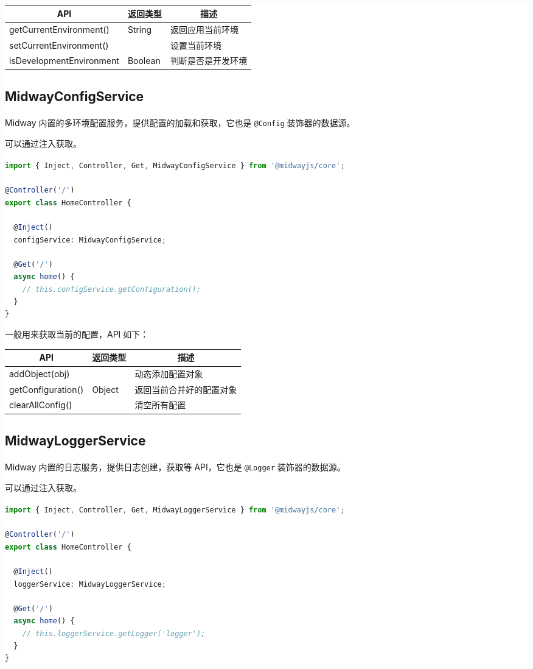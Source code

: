 | API                      | 返回类型 | 描述               |
| ------------------------ | -------- | ------------------ |
| getCurrentEnvironment()  | String   | 返回应用当前环境   |
| setCurrentEnvironment()  |          | 设置当前环境       |
| isDevelopmentEnvironment | Boolean  | 判断是否是开发环境 |



## MidwayConfigService

Midway 内置的多环境配置服务，提供配置的加载和获取，它也是 `@Config` 装饰器的数据源。

可以通过注入获取。

```typescript
import { Inject, Controller, Get, MidwayConfigService } from '@midwayjs/core';

@Controller('/')
export class HomeController {

  @Inject()
  configService: MidwayConfigService;

  @Get('/')
  async home() {
    // this.configService.getConfiguration();
  }
}
```

一般用来获取当前的配置，API 如下：

| API                | 返回类型 | 描述                     |
| ------------------ | -------- | ------------------------ |
| addObject(obj)     |          | 动态添加配置对象         |
| getConfiguration() | Object   | 返回当前合并好的配置对象 |
| clearAllConfig()   |          | 清空所有配置             |



## MidwayLoggerService

Midway 内置的日志服务，提供日志创建，获取等 API，它也是 `@Logger` 装饰器的数据源。

可以通过注入获取。

```typescript
import { Inject, Controller, Get, MidwayLoggerService } from '@midwayjs/core';

@Controller('/')
export class HomeController {

  @Inject()
  loggerService: MidwayLoggerService;

  @Get('/')
  async home() {
    // this.loggerService.getLogger('logger');
  }
}
```

